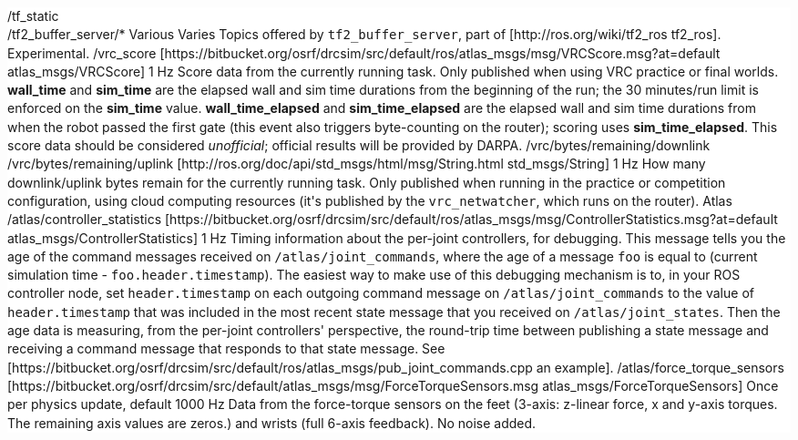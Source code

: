 <tr>
<td>/tf_static<br>/tf2_buffer_server/* </td>
<td>Various</td>
<td>Varies</td>
<td>Topics offered by <tt>tf2_buffer_server</tt>, part of [http://ros.org/wiki/tf2_ros tf2_ros]. Experimental.</td>
</tr>

<tr>
<td>/vrc_score</td>
<td>[https://bitbucket.org/osrf/drcsim/src/default/ros/atlas_msgs/msg/VRCScore.msg?at=default atlas_msgs/VRCScore]</td>
<td>1 Hz</td>
<td>Score data from the currently running task.  Only published when using VRC practice or final worlds.  <b>wall_time</b> and <b>sim_time</b> are the elapsed wall and sim time durations from the beginning of the run; the 30 minutes/run limit is enforced on the <b>sim_time</b> value.  <b>wall_time_elapsed</b> and <b>sim_time_elapsed</b> are the elapsed wall and sim time durations from when the robot passed the first gate (this event also triggers byte-counting on the router); scoring uses <b>sim_time_elapsed</b>.  This score data should be considered <i>unofficial</i>; official results will be provided by DARPA.
</td>
</tr>

<tr>
<td>/vrc/bytes/remaining/downlink<br>/vrc/bytes/remaining/uplink</td>
<td>[http://ros.org/doc/api/std_msgs/html/msg/String.html std_msgs/String]</td>
<td>1 Hz</td>
<td>How many downlink/uplink bytes remain for the currently running task.  Only published when running in the practice or competition configuration, using cloud computing resources (it's published by the <tt>vrc_netwatcher</tt>, which runs on the router).</td>
</tr>

<tr><th colspan="4" align="left">Atlas</th></tr>

<tr>
<td>/atlas/controller_statistics</td>
<td>[https://bitbucket.org/osrf/drcsim/src/default/ros/atlas_msgs/msg/ControllerStatistics.msg?at=default atlas_msgs/ControllerStatistics]</td>
<td>1 Hz</td>
<td>Timing information about the per-joint controllers, for debugging.  This message tells you the age of the command messages received on <tt>/atlas/joint_commands</tt>, where the age of a message <tt>foo</tt> is equal to (current simulation time - <tt>foo.header.timestamp</tt>).  The easiest way to make use of this debugging mechanism is to, in your ROS controller node, set <tt>header.timestamp</tt> on each outgoing command message on <tt>/atlas/joint_commands</tt> to the value of <tt>header.timestamp</tt> that was included in the most recent state message that you received on <tt>/atlas/joint_states</tt>.  Then the age data is measuring, from the per-joint controllers' perspective, the round-trip time between publishing a state message and receiving a command message that responds to that state message. See [https://bitbucket.org/osrf/drcsim/src/default/ros/atlas_msgs/pub_joint_commands.cpp an example].</td>
</tr>

<tr>
<td>/atlas/force_torque_sensors</td>
<td>[https://bitbucket.org/osrf/drcsim/src/default/atlas_msgs/msg/ForceTorqueSensors.msg atlas_msgs/ForceTorqueSensors]</td>
<td>Once per physics update, default 1000 Hz</td>
<td>Data from the force-torque sensors on the feet (3-axis: z-linear force, x and y-axis torques.  The remaining axis values are zeros.) and wrists (full 6-axis feedback).  No noise added.</td>
</tr>
